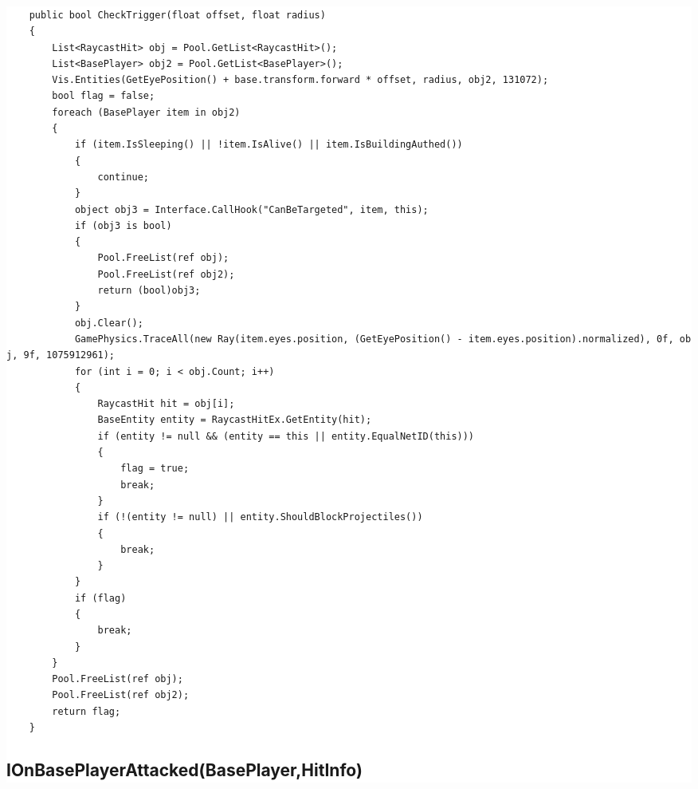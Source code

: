```
	public bool CheckTrigger(float offset, float radius)
	{
		List<RaycastHit> obj = Pool.GetList<RaycastHit>();
		List<BasePlayer> obj2 = Pool.GetList<BasePlayer>();
		Vis.Entities(GetEyePosition() + base.transform.forward * offset, radius, obj2, 131072);
		bool flag = false;
		foreach (BasePlayer item in obj2)
		{
			if (item.IsSleeping() || !item.IsAlive() || item.IsBuildingAuthed())
			{
				continue;
			}
			object obj3 = Interface.CallHook("CanBeTargeted", item, this);
			if (obj3 is bool)
			{
				Pool.FreeList(ref obj);
				Pool.FreeList(ref obj2);
				return (bool)obj3;
			}
			obj.Clear();
			GamePhysics.TraceAll(new Ray(item.eyes.position, (GetEyePosition() - item.eyes.position).normalized), 0f, obj, 9f, 1075912961);
			for (int i = 0; i < obj.Count; i++)
			{
				RaycastHit hit = obj[i];
				BaseEntity entity = RaycastHitEx.GetEntity(hit);
				if (entity != null && (entity == this || entity.EqualNetID(this)))
				{
					flag = true;
					break;
				}
				if (!(entity != null) || entity.ShouldBlockProjectiles())
				{
					break;
				}
			}
			if (flag)
			{
				break;
			}
		}
		Pool.FreeList(ref obj);
		Pool.FreeList(ref obj2);
		return flag;
	}

```

## IOnBasePlayerAttacked(BasePlayer,HitInfo)
